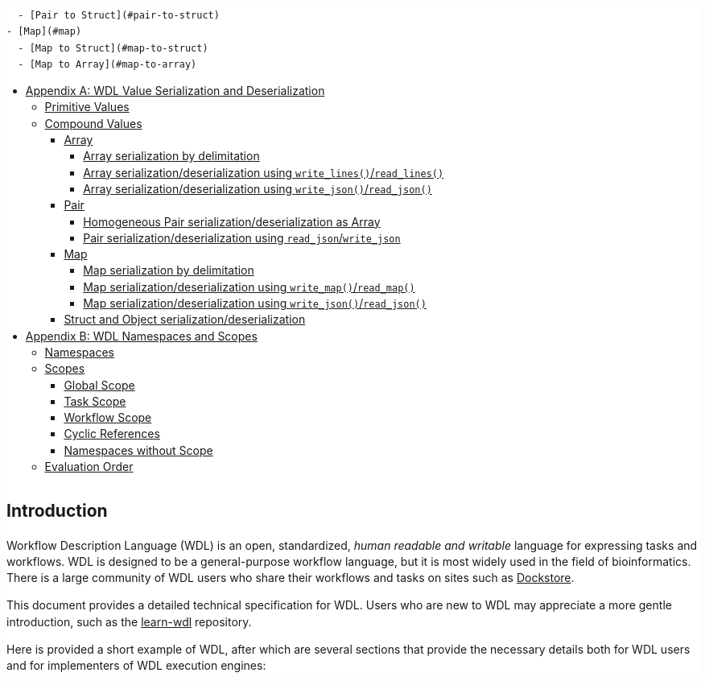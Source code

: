       - [Pair to Struct](#pair-to-struct)
    - [Map](#map)
      - [Map to Struct](#map-to-struct)
      - [Map to Array](#map-to-array)
- [Appendix A: WDL Value Serialization and Deserialization](#appendix-a-wdl-value-serialization-and-deserialization)
  - [Primitive Values](#primitive-values)
  - [Compound Values](#compound-values)
    - [Array](#array-1)
      - [Array serialization by delimitation](#array-serialization-by-delimitation)
      - [Array serialization/deserialization using `write_lines()`/`read_lines()`](#array-serializationdeserialization-using-write_linesread_lines)
      - [Array serialization/deserialization using `write_json()`/`read_json()`](#array-serializationdeserialization-using-write_jsonread_json)
    - [Pair](#pair-1)
      - [Homogeneous Pair serialization/deserialization as Array](#homogeneous-pair-serializationdeserialization-as-array)
      - [Pair serialization/deserialization using `read_json`/`write_json`](#pair-serializationdeserialization-using-read_jsonwrite_json)
    - [Map](#map-1)
      - [Map serialization by delimitation](#map-serialization-by-delimitation)
      - [Map serialization/deserialization using `write_map()`/`read_map()`](#map-serializationdeserialization-using-write_mapread_map)
      - [Map serialization/deserialization using `write_json()`/`read_json()`](#map-serializationdeserialization-using-write_jsonread_json)
    - [Struct and Object serialization/deserialization](#struct-and-object-serializationdeserialization)
- [Appendix B: WDL Namespaces and Scopes](#appendix-b-wdl-namespaces-and-scopes)
  - [Namespaces](#namespaces)
  - [Scopes](#scopes)
    - [Global Scope](#global-scope)
    - [Task Scope](#task-scope)
    - [Workflow Scope](#workflow-scope)
    - [Cyclic References](#cyclic-references)
    - [Namespaces without Scope](#namespaces-without-scope)
  - [Evaluation Order](#evaluation-order)

## Introduction

Workflow Description Language (WDL) is an open, standardized, *human readable and writable* language for expressing tasks and workflows. WDL is designed to be a general-purpose workflow language, but it is most widely used in the field of bioinformatics. There is a large community of WDL users who share their workflows and tasks on sites such as [Dockstore](https://dockstore.org/search?descriptorType=WDL&searchMode=files).

This document provides a detailed technical specification for WDL. Users who are new to WDL may appreciate a more gentle introduction, such as the [learn-wdl](https://github.com/openwdl/learn-wdl) repository.

Here is provided a short example of WDL, after which are several sections that provide the necessary details both for WDL users and for implementers of WDL execution engines:
